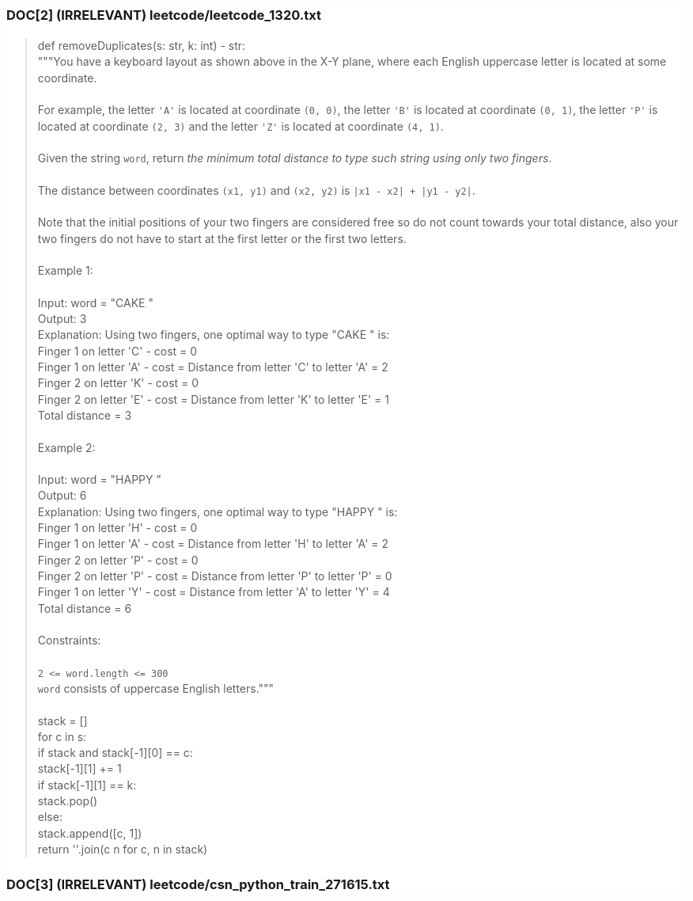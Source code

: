 ### DOC[2] (IRRELEVANT) leetcode/leetcode_1320.txt
> def removeDuplicates(s: str, k: int) - str:<br>    """You have a keyboard layout as shown above in the X-Y plane, where each English uppercase letter is located at some coordinate.<br><br>   For example, the letter `'A'` is located at coordinate `(0, 0)`, the letter `'B'` is located at coordinate `(0, 1)`, the letter `'P'` is located at coordinate `(2, 3)` and the letter `'Z'` is located at coordinate `(4, 1)`.<br><br>Given the string `word`, return _the minimum total distance to type such string using only two fingers_.<br><br>The distance between coordinates `(x1, y1)` and `(x2, y2)` is `|x1 - x2| + |y1 - y2|`.<br><br>Note that the initial positions of your two fingers are considered free so do not count towards your total distance, also your two fingers do not have to start at the first letter or the first two letters.<br><br>Example 1:<br><br>Input: word =  "CAKE "<br>Output: 3<br>Explanation: Using two fingers, one optimal way to type  "CAKE " is: <br>Finger 1 on letter 'C' - cost = 0 <br>Finger 1 on letter 'A' - cost = Distance from letter 'C' to letter 'A' = 2 <br>Finger 2 on letter 'K' - cost = 0 <br>Finger 2 on letter 'E' - cost = Distance from letter 'K' to letter 'E' = 1 <br>Total distance = 3<br><br>Example 2:<br><br>Input: word =  "HAPPY "<br>Output: 6<br>Explanation: Using two fingers, one optimal way to type  "HAPPY " is:<br>Finger 1 on letter 'H' - cost = 0<br>Finger 1 on letter 'A' - cost = Distance from letter 'H' to letter 'A' = 2<br>Finger 2 on letter 'P' - cost = 0<br>Finger 2 on letter 'P' - cost = Distance from letter 'P' to letter 'P' = 0<br>Finger 1 on letter 'Y' - cost = Distance from letter 'A' to letter 'Y' = 4<br>Total distance = 6<br><br>Constraints:<br><br>   `2 <= word.length <= 300`<br>   `word` consists of uppercase English letters."""<br><br>    stack = []<br>    for c in s:<br>        if stack and stack[-1][0] == c:<br>            stack[-1][1] += 1<br>            if stack[-1][1] == k:<br>                stack.pop()<br>        else:<br>            stack.append([c, 1])<br>    return ''.join(c  n for c, n in stack)

### DOC[3] (IRRELEVANT) leetcode/csn_python_train_271615.txt